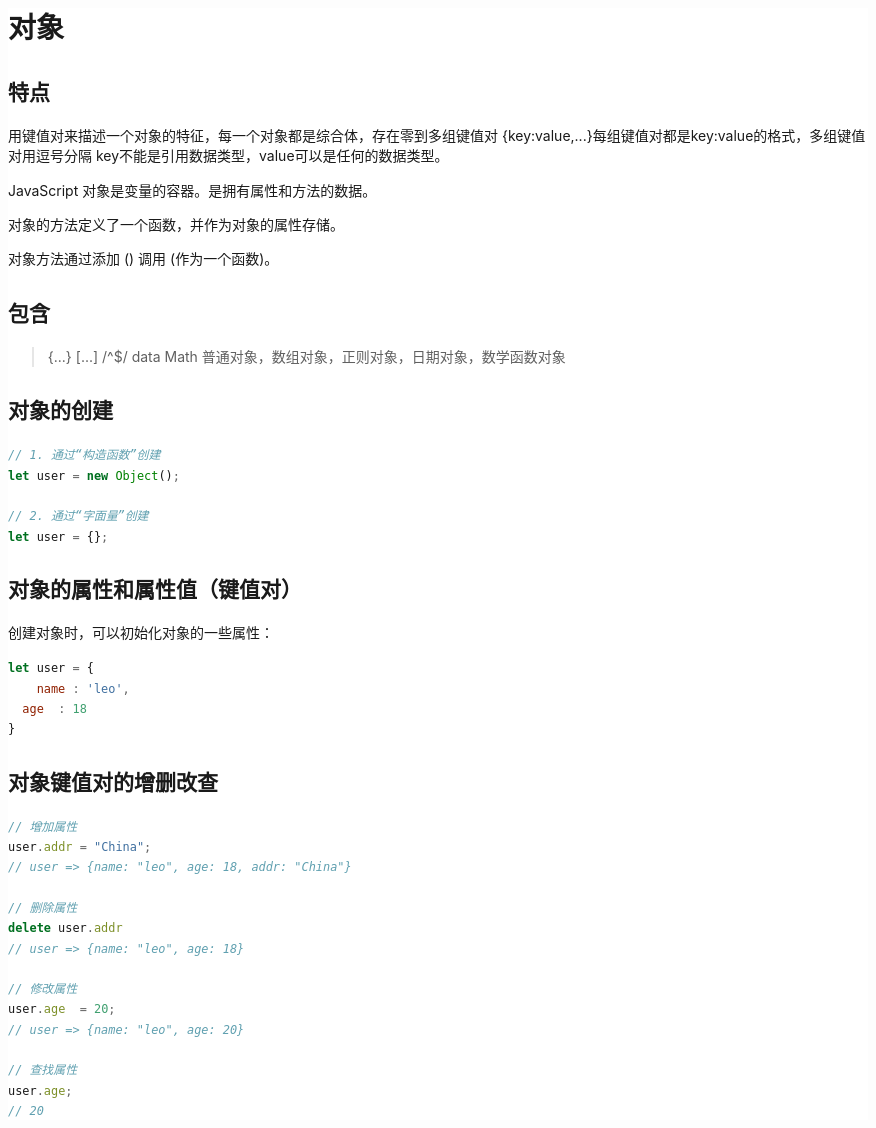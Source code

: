 # 对象

## 特点
用键值对来描述一个对象的特征，每一个对象都是综合体，存在零到多组键值对
{key:value,...}每组键值对都是key:value的格式，多组键值对用逗号分隔
key不能是引用数据类型，value可以是任何的数据类型。

JavaScript 对象是变量的容器。是拥有属性和方法的数据。

对象的方法定义了一个函数，并作为对象的属性存储。

对象方法通过添加 () 调用 (作为一个函数)。

## 包含
> {...} [...] /^$/ data Math
普通对象，数组对象，正则对象，日期对象，数学函数对象

## 对象的创建
```js
// 1. 通过“构造函数”创建
let user = new Object();

// 2. 通过“字面量”创建
let user = {};
```

## 对象的属性和属性值（键值对）

创建对象时，可以初始化对象的一些属性：
```js
let user = {
    name : 'leo',
  age  : 18
}
```

## 对象键值对的增删改查

```js
// 增加属性
user.addr = "China";
// user => {name: "leo", age: 18, addr: "China"}

// 删除属性
delete user.addr
// user => {name: "leo", age: 18}

// 修改属性
user.age  = 20;
// user => {name: "leo", age: 20}

// 查找属性
user.age;
// 20
```
